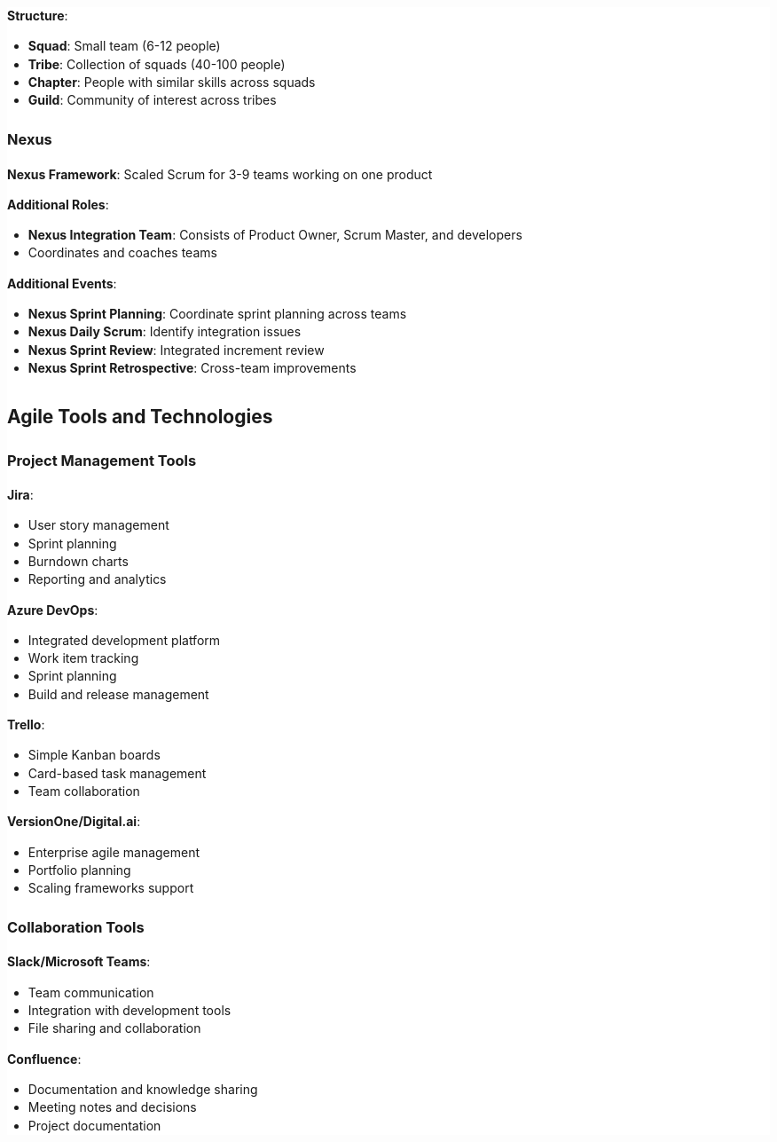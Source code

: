 **Structure**:
- **Squad**: Small team (6-12 people)
- **Tribe**: Collection of squads (40-100 people)
- **Chapter**: People with similar skills across squads
- **Guild**: Community of interest across tribes

### Nexus

**Nexus Framework**: Scaled Scrum for 3-9 teams working on one product

**Additional Roles**:
- **Nexus Integration Team**: Consists of Product Owner, Scrum Master, and developers
- Coordinates and coaches teams

**Additional Events**:
- **Nexus Sprint Planning**: Coordinate sprint planning across teams
- **Nexus Daily Scrum**: Identify integration issues
- **Nexus Sprint Review**: Integrated increment review
- **Nexus Sprint Retrospective**: Cross-team improvements

## Agile Tools and Technologies

### Project Management Tools

**Jira**:
- User story management
- Sprint planning
- Burndown charts
- Reporting and analytics

**Azure DevOps**:
- Integrated development platform
- Work item tracking
- Sprint planning
- Build and release management

**Trello**:
- Simple Kanban boards
- Card-based task management
- Team collaboration

**VersionOne/Digital.ai**:
- Enterprise agile management
- Portfolio planning
- Scaling frameworks support

### Collaboration Tools

**Slack/Microsoft Teams**:
- Team communication
- Integration with development tools
- File sharing and collaboration

**Confluence**:
- Documentation and knowledge sharing
- Meeting notes and decisions
- Project documentation
